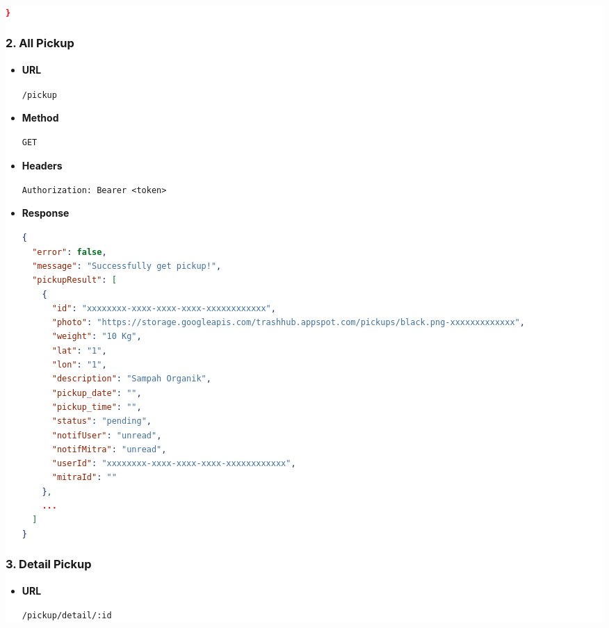  ```json
  }
  ```

### 2. **All Pickup**

- **URL**

  ```
  /pickup
  ```

- **Method**

  ```
  GET
  ```

- **Headers**

  ```
  Authorization: Bearer <token>
  ```

- **Response**
  ```json
  {
    "error": false,
    "message": "Successfully get pickup!",
    "pickupResult": [
      {
        "id": "xxxxxxxx-xxxx-xxxx-xxxx-xxxxxxxxxxxx",
        "photo": "https://storage.googleapis.com/trashhub.appspot.com/pickups/black.png-xxxxxxxxxxxxx",
        "weight": "10 Kg",
        "lat": "1",
        "lon": "1",
        "description": "Sampah Organik",
        "pickup_date": "",
        "pickup_time": "",
        "status": "pending",
        "notifUser": "unread",
        "notifMitra": "unread",
        "userId": "xxxxxxxx-xxxx-xxxx-xxxx-xxxxxxxxxxxx",
        "mitraId": ""
      },
      ...
    ]
  }
  ```

### 3. **Detail Pickup**

- **URL**

  ```
  /pickup/detail/:id
  ```

